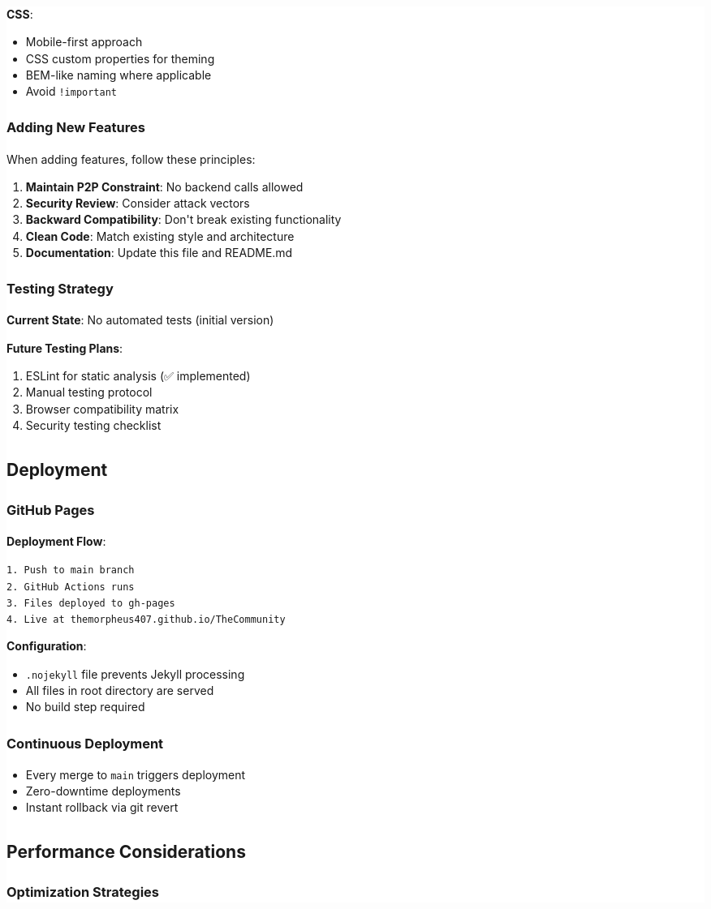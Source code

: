 **CSS**:
- Mobile-first approach
- CSS custom properties for theming
- BEM-like naming where applicable
- Avoid `!important`

### Adding New Features

When adding features, follow these principles:

1. **Maintain P2P Constraint**: No backend calls allowed
2. **Security Review**: Consider attack vectors
3. **Backward Compatibility**: Don't break existing functionality
4. **Clean Code**: Match existing style and architecture
5. **Documentation**: Update this file and README.md

### Testing Strategy

**Current State**: No automated tests (initial version)

**Future Testing Plans**:
1. ESLint for static analysis (✅ implemented)
2. Manual testing protocol
3. Browser compatibility matrix
4. Security testing checklist

## Deployment

### GitHub Pages

**Deployment Flow**:
```
1. Push to main branch
2. GitHub Actions runs
3. Files deployed to gh-pages
4. Live at themorpheus407.github.io/TheCommunity
```

**Configuration**:
- `.nojekyll` file prevents Jekyll processing
- All files in root directory are served
- No build step required

### Continuous Deployment

- Every merge to `main` triggers deployment
- Zero-downtime deployments
- Instant rollback via git revert

## Performance Considerations

### Optimization Strategies
